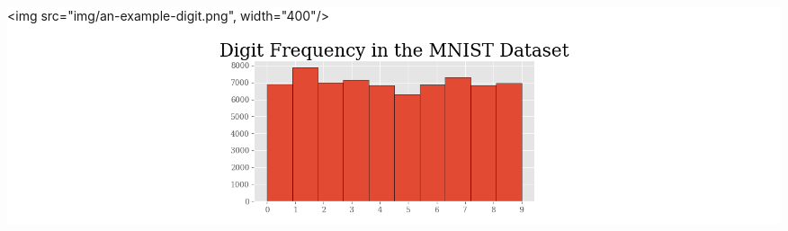   <img src="img/an-example-digit.png", width="400"/>
</p>

<p align="center">
  <img src="img/digit-frequency.png", width="400"/>
</p>

<p align="center">
